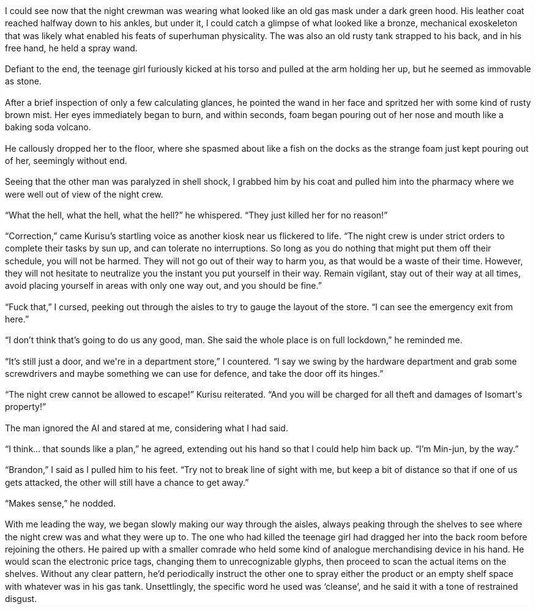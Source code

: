 I could see now that the night crewman was wearing what looked like an old gas mask under a dark green hood. His leather coat reached halfway down to his ankles, but under it, I could catch a glimpse of what looked like a bronze, mechanical exoskeleton that was likely what enabled his feats of superhuman physicality. The was also an old rusty tank strapped to his back, and in his free hand, he held a spray wand.

Defiant to the end, the teenage girl furiously kicked at his torso and pulled at the arm holding her up, but he seemed as immovable as stone.

After a brief inspection of only a few calculating glances, he pointed the wand in her face and spritzed her with some kind of rusty brown mist. Her eyes immediately began to burn, and within seconds, foam began pouring out of her nose and mouth like a baking soda volcano.

He callously dropped her to the floor, where she spasmed about like a fish on the docks as the strange foam just kept pouring out of her, seemingly without end.

Seeing that the other man was paralyzed in shell shock, I grabbed him by his coat and pulled him into the pharmacy where we were well out of view of the night crew.

“What the hell, what the hell, what the hell?” he whispered. “They just killed her for no reason!”

“Correction,” came Kurisu’s startling voice as another kiosk near us flickered to life. “The night crew is under strict orders to complete their tasks by sun up, and can tolerate no interruptions. So long as you do nothing that might put them off their schedule, you will not be harmed. They will not go out of their way to harm you, as that would be a waste of their time. However, they will not hesitate to neutralize you the instant you put yourself in their way. Remain vigilant, stay out of their way at all times, avoid placing yourself in areas with only one way out, and you should be fine.”

“Fuck that,” I cursed, peeking out through the aisles to try to gauge the layout of the store. “I can see the emergency exit from here.”

“I don’t think that’s going to do us any good, man. She said the whole place is on full lockdown,” he reminded me.

“It’s still just a door, and we're in a department store,” I countered. “I say we swing by the hardware department and grab some screwdrivers and maybe something we can use for defence, and take the door off its hinges.”

“The night crew cannot be allowed to escape!” Kurisu reiterated. “And you will be charged for all theft and damages of Isomart's property!”

The man ignored the AI and stared at me, considering what I had said.

“I think… that sounds like a plan,” he agreed, extending out his hand so that I could help him back up. “I’m Min-jun, by the way.”

“Brandon,” I said as I pulled him to his feet. “Try not to break line of sight with me, but keep a bit of distance so that if one of us gets attacked, the other will still have a chance to get away.”

“Makes sense,” he nodded.

With me leading the way, we began slowly making our way through the aisles, always peaking through the shelves to see where the night crew was and what they were up to. The one who had killed the teenage girl had dragged her into the back room before rejoining the others. He paired up with a smaller comrade who held some kind of analogue merchandising device in his hand. He would scan the electronic price tags, changing them to unrecognizable glyphs, then proceed to scan the actual items on the shelves. Without any clear pattern, he’d periodically instruct the other one to spray either the product or an empty shelf space with whatever was in his gas tank. Unsettlingly, the specific word he used was ‘cleanse’, and he said it with a tone of restrained disgust.
